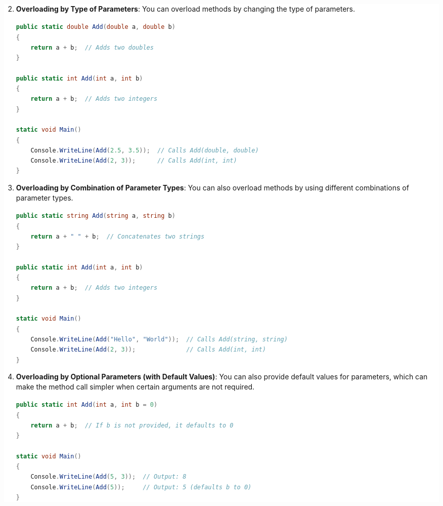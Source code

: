 2. **Overloading by Type of Parameters**:
   You can overload methods by changing the type of parameters.

   ```csharp
   public static double Add(double a, double b)
   {
       return a + b;  // Adds two doubles
   }

   public static int Add(int a, int b)
   {
       return a + b;  // Adds two integers
   }

   static void Main()
   {
       Console.WriteLine(Add(2.5, 3.5));  // Calls Add(double, double)
       Console.WriteLine(Add(2, 3));      // Calls Add(int, int)
   }
   ```

3. **Overloading by Combination of Parameter Types**:
   You can also overload methods by using different combinations of parameter types.

   ```csharp
   public static string Add(string a, string b)
   {
       return a + " " + b;  // Concatenates two strings
   }

   public static int Add(int a, int b)
   {
       return a + b;  // Adds two integers
   }

   static void Main()
   {
       Console.WriteLine(Add("Hello", "World"));  // Calls Add(string, string)
       Console.WriteLine(Add(2, 3));              // Calls Add(int, int)
   }
   ```

4. **Overloading by Optional Parameters (with Default Values)**:
   You can also provide default values for parameters, which can make the method call simpler when certain arguments are not required.

   ```csharp
   public static int Add(int a, int b = 0)
   {
       return a + b;  // If b is not provided, it defaults to 0
   }

   static void Main()
   {
       Console.WriteLine(Add(5, 3));  // Output: 8
       Console.WriteLine(Add(5));     // Output: 5 (defaults b to 0)
   }
   ```
